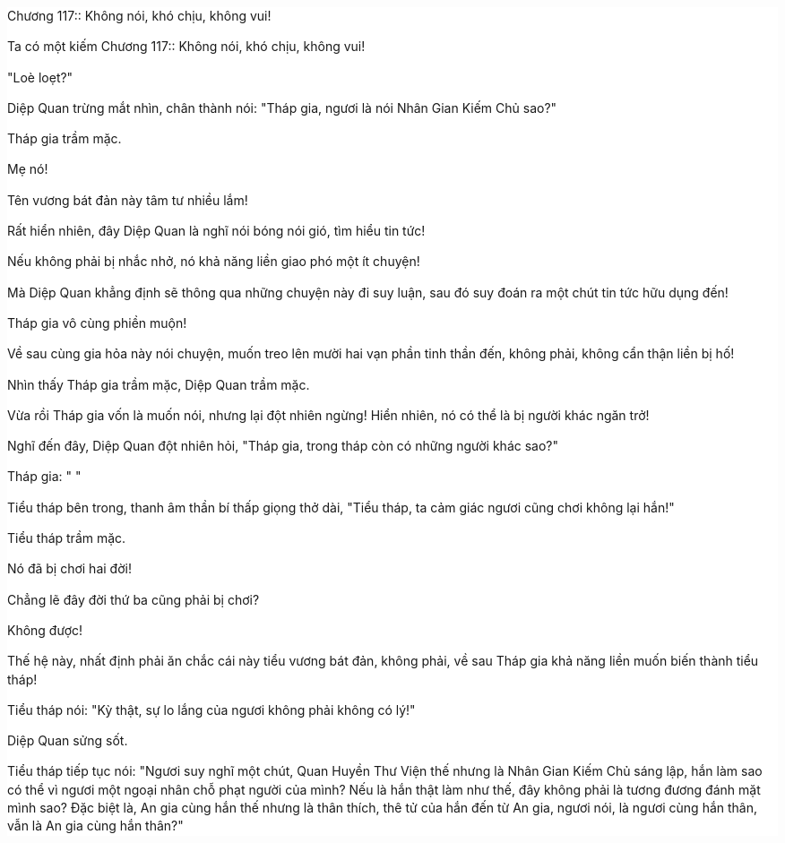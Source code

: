 




Chương 117:: Không nói, khó chịu, không vui!


Ta có một kiếm Chương 117:: Không nói, khó chịu, không vui!

"Loè loẹt?"

Diệp Quan trừng mắt nhìn, chân thành nói: "Tháp gia, ngươi là nói Nhân Gian Kiếm Chủ sao?"

Tháp gia trầm mặc.

Mẹ nó!

Tên vương bát đản này tâm tư nhiều lắm!

Rất hiển nhiên, đây Diệp Quan là nghĩ nói bóng nói gió, tìm hiểu tin tức!

Nếu không phải bị nhắc nhở, nó khả năng liền giao phó một ít chuyện!

Mà Diệp Quan khẳng định sẽ thông qua những chuyện này đi suy luận, sau đó suy đoán ra một chút tin tức hữu dụng đến!

Tháp gia vô cùng phiền muộn!

Về sau cùng gia hỏa này nói chuyện, muốn treo lên mười hai vạn phần tinh thần đến, không phải, không cẩn thận liền bị hố!

Nhìn thấy Tháp gia trầm mặc, Diệp Quan trầm mặc.

Vừa rồi Tháp gia vốn là muốn nói, nhưng lại đột nhiên ngừng! Hiển nhiên, nó có thể là bị người khác ngăn trở!

Nghĩ đến đây, Diệp Quan đột nhiên hỏi, "Tháp gia, trong tháp còn có những người khác sao?"

Tháp gia: " "

Tiểu tháp bên trong, thanh âm thần bí thấp giọng thở dài, "Tiểu tháp, ta cảm giác ngươi cũng chơi không lại hắn!"

Tiểu tháp trầm mặc.

Nó đã bị chơi hai đời!

Chẳng lẽ đây đời thứ ba cũng phải bị chơi?

Không được!

Thế hệ này, nhất định phải ăn chắc cái này tiểu vương bát đản, không phải, về sau Tháp gia khả năng liền muốn biến thành tiểu tháp!

Tiểu tháp nói: "Kỳ thật, sự lo lắng của ngươi không phải không có lý!"

Diệp Quan sửng sốt.

Tiểu tháp tiếp tục nói: "Ngươi suy nghĩ một chút, Quan Huyền Thư Viện thế nhưng là Nhân Gian Kiếm Chủ sáng lập, hắn làm sao có thể vì ngươi một ngoại nhân chỗ phạt người của mình? Nếu là hắn thật làm như thế, đây không phải là tương đương đánh mặt mình sao? Đặc biệt là, An gia cùng hắn thế nhưng là thân thích, thê tử của hắn đến từ An gia, ngươi nói, là ngươi cùng hắn thân, vẫn là An gia cùng hắn thân?"
